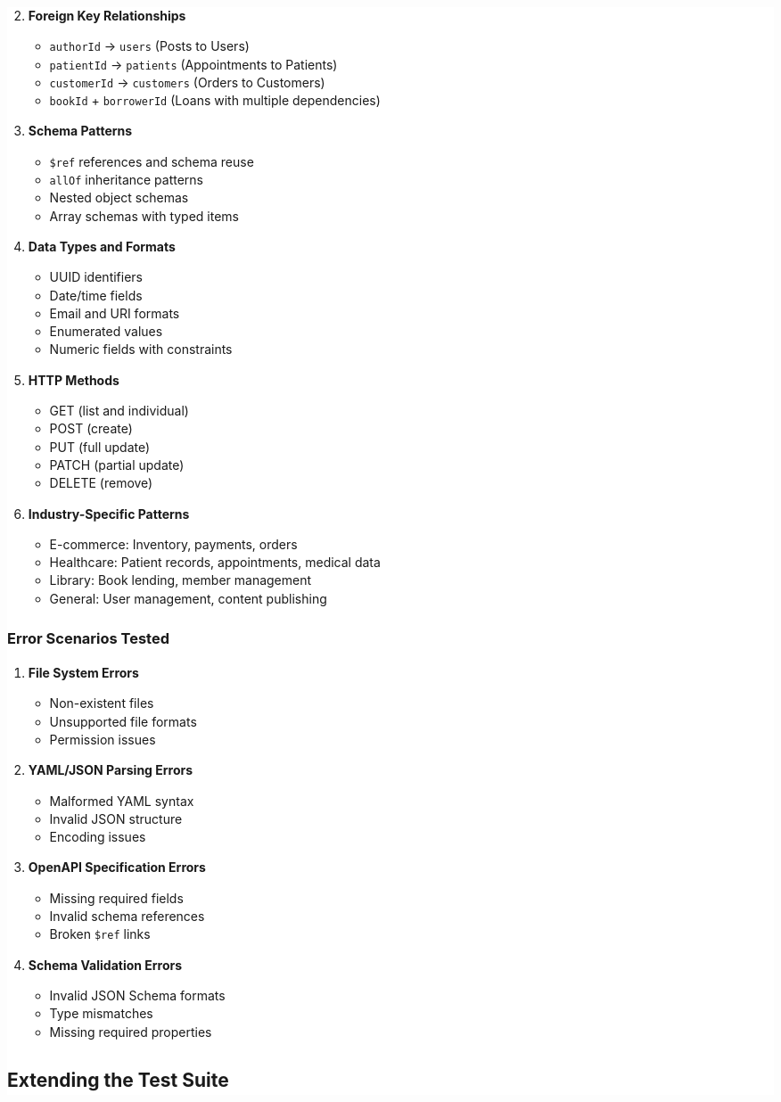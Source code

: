 2. **Foreign Key Relationships**
   - `authorId` → `users` (Posts to Users)
   - `patientId` → `patients` (Appointments to Patients)
   - `customerId` → `customers` (Orders to Customers)
   - `bookId` + `borrowerId` (Loans with multiple dependencies)

3. **Schema Patterns**
   - `$ref` references and schema reuse
   - `allOf` inheritance patterns
   - Nested object schemas
   - Array schemas with typed items

4. **Data Types and Formats**
   - UUID identifiers
   - Date/time fields
   - Email and URI formats
   - Enumerated values
   - Numeric fields with constraints

5. **HTTP Methods**
   - GET (list and individual)
   - POST (create)
   - PUT (full update)
   - PATCH (partial update)
   - DELETE (remove)

6. **Industry-Specific Patterns**
   - E-commerce: Inventory, payments, orders
   - Healthcare: Patient records, appointments, medical data
   - Library: Book lending, member management
   - General: User management, content publishing

### Error Scenarios Tested

1. **File System Errors**
   - Non-existent files
   - Unsupported file formats
   - Permission issues

2. **YAML/JSON Parsing Errors**
   - Malformed YAML syntax
   - Invalid JSON structure
   - Encoding issues

3. **OpenAPI Specification Errors**
   - Missing required fields
   - Invalid schema references
   - Broken `$ref` links

4. **Schema Validation Errors**
   - Invalid JSON Schema formats
   - Type mismatches
   - Missing required properties

## Extending the Test Suite
